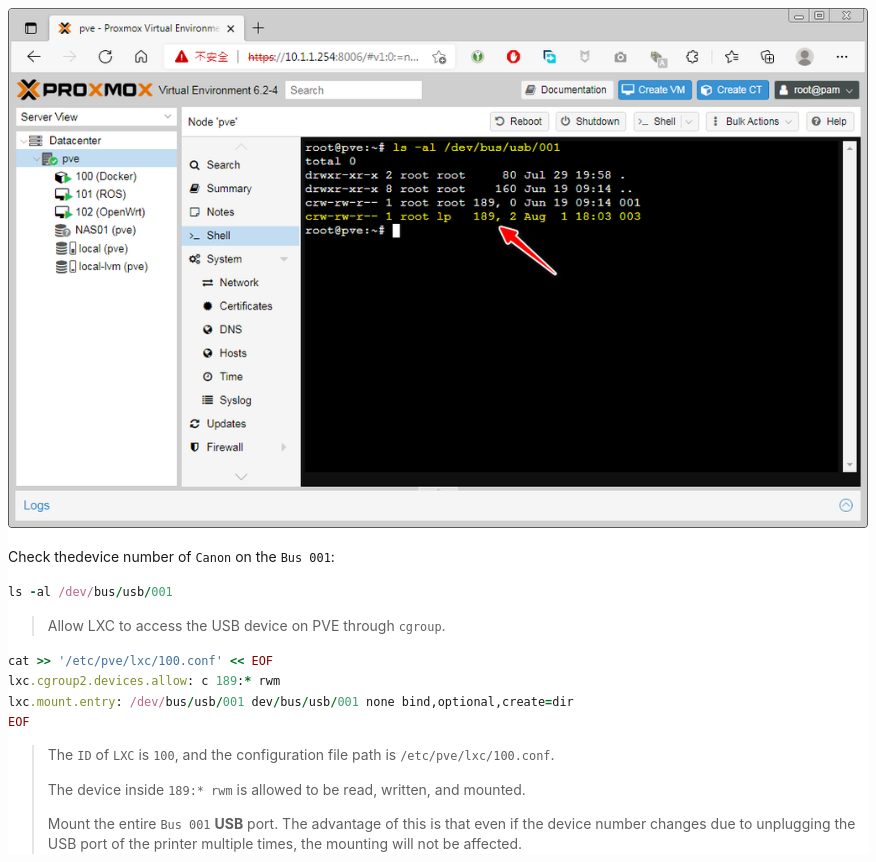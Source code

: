 ![](/img/pve-lxc-cups/2021-08-01_181251.png)

Check thedevice number of `Canon` on the `Bus 001`:

~~~ruby
ls -al /dev/bus/usb/001
~~~

> Allow LXC to access the USB device on PVE through `cgroup`.

~~~ruby
cat >> '/etc/pve/lxc/100.conf' << EOF
lxc.cgroup2.devices.allow: c 189:* rwm
lxc.mount.entry: /dev/bus/usb/001 dev/bus/usb/001 none bind,optional,create=dir
EOF
~~~

> The `ID` of `LXC` is `100`, and the configuration file path is `/etc/pve/lxc/100.conf`.
>
> The device inside `189:* rwm` is allowed to be read, written, and mounted.
>
> Mount the entire `Bus 001` **USB** port. The advantage of this is that even if the device number changes due to unplugging the USB port of the printer multiple times, the mounting will not be affected.
